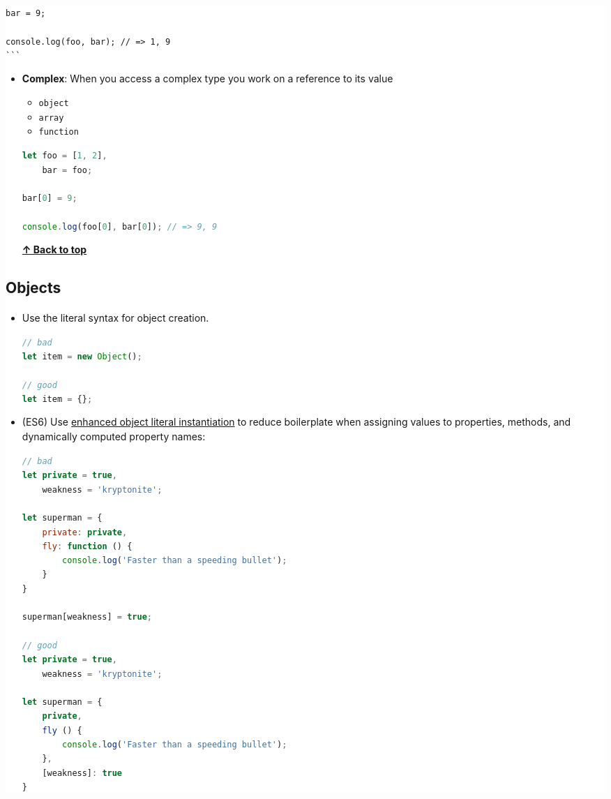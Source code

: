     bar = 9;

    console.log(foo, bar); // => 1, 9
    ```
  - **Complex**: When you access a complex type you work on a reference to its value

    + `object`
    + `array`
    + `function`

    ```javascript
    let foo = [1, 2],
        bar = foo;

    bar[0] = 9;

    console.log(foo[0], bar[0]); // => 9, 9
    ```

    **[&#8593; Back to top](#TOC)**

## <a name='objects'>Objects</a>

  - Use the literal syntax for object creation.

    ```javascript
    // bad
    let item = new Object();

    // good
    let item = {};
    ```

  - (ES6) Use [enhanced object literal instantiation](https://github.com/lukehoban/es6features#enhanced-object-literals) to reduce boilerplate when assigning values to properties, methods, and dynamically computed property names:

    ```javascript
    // bad
    let private = true,
        weakness = 'kryptonite';

    let superman = {
        private: private,
        fly: function () {
            console.log('Faster than a speeding bullet');
        }
    }

    superman[weakness] = true;

    // good
    let private = true,
        weakness = 'kryptonite';

    let superman = {
        private,
        fly () {
            console.log('Faster than a speeding bullet');
        },
        [weakness]: true
    }
    ```
